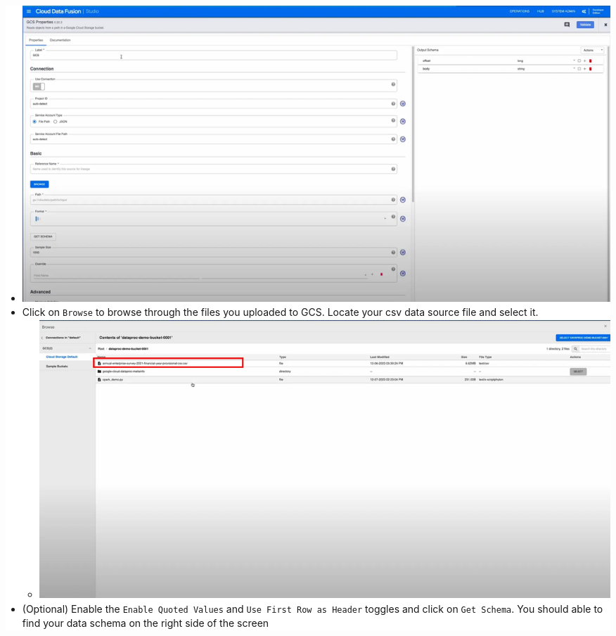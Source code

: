   - ![](assets/google-data-fusion-20240122120552908.webp)
- Click on `Browse` to browse through the files you uploaded to GCS. Locate your csv data source file and select it.
  - ![](assets/google-data-fusion-20240122120615991.webp)
- (Optional) Enable the `Enable Quoted Values` and `Use First Row as Header` toggles and click on `Get Schema`. You should able to find your data schema on the right side of the screen